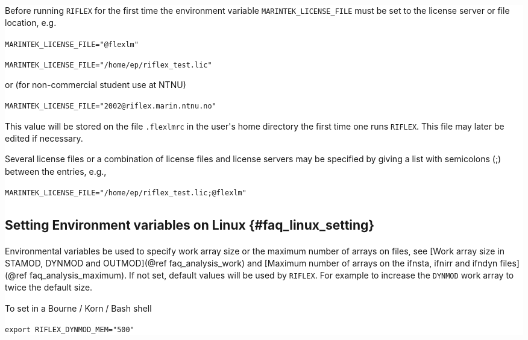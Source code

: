 Before running `RIFLEX` for the first time the environment variable `MARINTEK_LICENSE_FILE` must be set to
the license server or file location, e.g.
~~~
MARINTEK_LICENSE_FILE="@flexlm"
~~~
~~~
MARINTEK_LICENSE_FILE="/home/ep/riflex_test.lic"
~~~
or (for non-commercial student use at NTNU)
~~~
MARINTEK_LICENSE_FILE="2002@riflex.marin.ntnu.no"
~~~

This value will be stored on the file `.flexlmrc` in the user's home directory the first time one runs `RIFLEX`.
This file may later be edited if necessary.

Several license files or a combination of license files and license servers may be specified by
giving a list with semicolons (;) between the entries, e.g.,
~~~
MARINTEK_LICENSE_FILE="/home/ep/riflex_test.lic;@flexlm"
~~~



## Setting Environment variables on Linux {#faq_linux_setting}

Environmental variables be used to specify work array size or the maximum number of arrays on files,
see [Work array size in STAMOD, DYNMOD and OUTMOD](@ref faq_analysis_work) and
[Maximum number of arrays on the ifnsta, ifnirr and ifndyn files](@ref faq_analysis_maximum).
If not set, default values will be used by `RIFLEX`. For example to increase the `DYNMOD` work array to twice the default size.

To set in a Bourne / Korn / Bash shell
~~~
export RIFLEX_DYNMOD_MEM="500"
~~~
